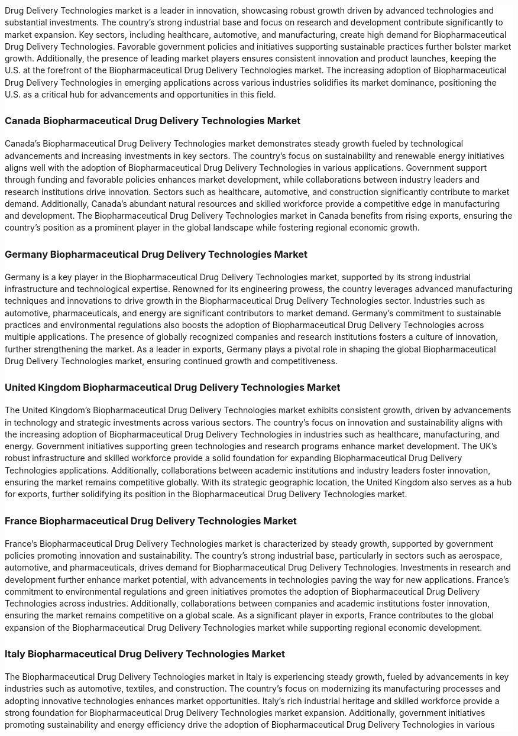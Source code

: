 Drug Delivery Technologies market is a leader in innovation, showcasing robust growth driven by advanced technologies and substantial investments. The country&rsquo;s strong industrial base and focus on research and development contribute significantly to market expansion. Key sectors, including healthcare, automotive, and manufacturing, create high demand for Biopharmaceutical Drug Delivery Technologies. Favorable government policies and initiatives supporting sustainable practices further bolster market growth. Additionally, the presence of leading market players ensures consistent innovation and product launches, keeping the U.S. at the forefront of the Biopharmaceutical Drug Delivery Technologies market. The increasing adoption of Biopharmaceutical Drug Delivery Technologies in emerging applications across various industries solidifies its market dominance, positioning the U.S. as a critical hub for advancements and opportunities in this field.</p><h3>Canada Biopharmaceutical Drug Delivery Technologies Market</h3><p>Canada&rsquo;s Biopharmaceutical Drug Delivery Technologies market demonstrates steady growth fueled by technological advancements and increasing investments in key sectors. The country&rsquo;s focus on sustainability and renewable energy initiatives aligns well with the adoption of Biopharmaceutical Drug Delivery Technologies in various applications. Government support through funding and favorable policies enhances market development, while collaborations between industry leaders and research institutions drive innovation. Sectors such as healthcare, automotive, and construction significantly contribute to market demand. Additionally, Canada&rsquo;s abundant natural resources and skilled workforce provide a competitive edge in manufacturing and development. The Biopharmaceutical Drug Delivery Technologies market in Canada benefits from rising exports, ensuring the country&rsquo;s position as a prominent player in the global landscape while fostering regional economic growth.</p><h3>Germany Biopharmaceutical Drug Delivery Technologies Market</h3><p>Germany is a key player in the Biopharmaceutical Drug Delivery Technologies market, supported by its strong industrial infrastructure and technological expertise. Renowned for its engineering prowess, the country leverages advanced manufacturing techniques and innovations to drive growth in the Biopharmaceutical Drug Delivery Technologies sector. Industries such as automotive, pharmaceuticals, and energy are significant contributors to market demand. Germany&rsquo;s commitment to sustainable practices and environmental regulations also boosts the adoption of Biopharmaceutical Drug Delivery Technologies across multiple applications. The presence of globally recognized companies and research institutions fosters a culture of innovation, further strengthening the market. As a leader in exports, Germany plays a pivotal role in shaping the global Biopharmaceutical Drug Delivery Technologies market, ensuring continued growth and competitiveness.</p><h3>United Kingdom Biopharmaceutical Drug Delivery Technologies Market</h3><p>The United Kingdom&rsquo;s Biopharmaceutical Drug Delivery Technologies market exhibits consistent growth, driven by advancements in technology and strategic investments across various sectors. The country&rsquo;s focus on innovation and sustainability aligns with the increasing adoption of Biopharmaceutical Drug Delivery Technologies in industries such as healthcare, manufacturing, and energy. Government initiatives supporting green technologies and research programs enhance market development. The UK&rsquo;s robust infrastructure and skilled workforce provide a solid foundation for expanding Biopharmaceutical Drug Delivery Technologies applications. Additionally, collaborations between academic institutions and industry leaders foster innovation, ensuring the market remains competitive globally. With its strategic geographic location, the United Kingdom also serves as a hub for exports, further solidifying its position in the Biopharmaceutical Drug Delivery Technologies market.</p><h3>France Biopharmaceutical Drug Delivery Technologies Market</h3><p>France&rsquo;s Biopharmaceutical Drug Delivery Technologies market is characterized by steady growth, supported by government policies promoting innovation and sustainability. The country&rsquo;s strong industrial base, particularly in sectors such as aerospace, automotive, and pharmaceuticals, drives demand for Biopharmaceutical Drug Delivery Technologies. Investments in research and development further enhance market potential, with advancements in technologies paving the way for new applications. France&rsquo;s commitment to environmental regulations and green initiatives promotes the adoption of Biopharmaceutical Drug Delivery Technologies across industries. Additionally, collaborations between companies and academic institutions foster innovation, ensuring the market remains competitive on a global scale. As a significant player in exports, France contributes to the global expansion of the Biopharmaceutical Drug Delivery Technologies market while supporting regional economic development.</p><h3>Italy Biopharmaceutical Drug Delivery Technologies Market</h3><p>The Biopharmaceutical Drug Delivery Technologies market in Italy is experiencing steady growth, fueled by advancements in key industries such as automotive, textiles, and construction. The country&rsquo;s focus on modernizing its manufacturing processes and adopting innovative technologies enhances market opportunities. Italy&rsquo;s rich industrial heritage and skilled workforce provide a strong foundation for Biopharmaceutical Drug Delivery Technologies market expansion. Additionally, government initiatives promoting sustainability and energy efficiency drive the adoption of Biopharmaceutical Drug Delivery Technologies in various